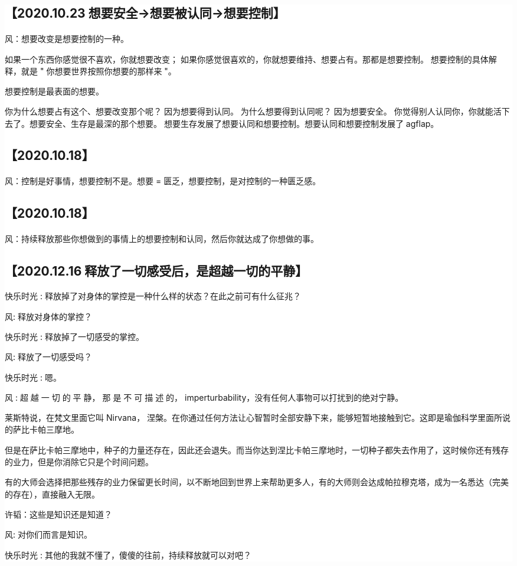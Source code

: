 

 
 


## 【2020.10.23 想要安全→想要被认同→想要控制】

风：想要改变是想要控制的一种。

如果一个东西你感觉很不喜欢，你就想要改变； 如果你感觉很喜欢的，你就想要维持、想要占有。那都是想要控制。
想要控制的具体解释，就是 " 你想要世界按照你想要的那样来 "。

想要控制是最表面的想要。

你为什么想要占有这个、想要改变那个呢？ 因为想要得到认同。
为什么想要得到认同呢？ 因为想要安全。
你觉得别人认同你，你就能活下去了。想要安全、生存是最深的那个想要。 想要生存发展了想要认同和想要控制。想要认同和想要控制发展了 agflap。
 


## 【2020.10.18】

风：控制是好事情，想要控制不是。想要 = 匮乏，想要控制，是对控制的一种匮乏感。

## 【2020.10.18】

风：持续释放那些你想做到的事情上的想要控制和认同，然后你就达成了你想做的事。
 


## 【2020.12.16 释放了一切感受后，是超越一切的平静】

快乐时光 : 释放掉了对身体的掌控是一种什么样的状态？在此之前可有什么征兆？

风: 
释放对身体的掌控？

快乐时光 : 释放掉了一切感受的掌控。

风: 
释放了一切感受吗？ 

快乐时光 : 嗯。

风 : 超 越 一 切 的 平 静， 那 是 不 可 描 述 的，
imperturbability，没有任何人事物可以打扰到的绝对宁静。

莱斯特说，在梵文里面它叫 Nirvana， 涅槃。在你通过任何方法让心智暂时全部安静下来，能够短暂地接触到它。这即是瑜伽科学里面所说的萨比卡帕三摩地。

但是在萨比卡帕三摩地中，种子的力量还存在，因此还会退失。而当你达到涅比卡帕三摩地时，一切种子都失去作用了，这时候你还有残存的业力，但是你消除它只是个时间问题。

有的大师会选择把那些残存的业力保留更长时间，以不断地回到世界上来帮助更多人，有的大师则会达成帕拉穆克塔，成为一名悉达（完美的存在），直接融入无限。
 


许韬：这些是知识还是知道？ 

风: 
对你们而言是知识。

快乐时光 : 其他的我就不懂了，傻傻的往前，持续释放就可以对吧？
